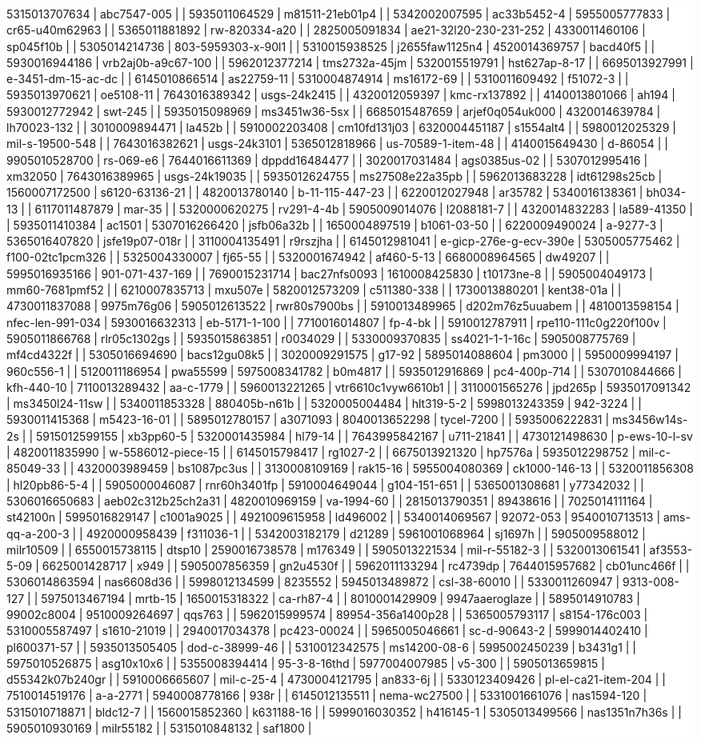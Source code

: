5315013707634 | abc7547-005 |  | 5935011064529 | m81511-21eb01p4 |  | 5342002007595 | ac33b5452-4 | 
5955005777833 | cr65-u40m62963 |  | 5365011881892 | rw-820334-a20 |  | 2825005091834 | ae21-32l20-230-231-252 | 
4330011460106 | sp045f10b |  | 5305014214736 | 803-5959303-x-90l1 |  | 5310015938525 | j2655faw1125n4 | 
4520014369757 | bacd40f5 |  | 5930016944186 | vrb2aj0b-a9c67-100 |  | 5962012377214 | tms2732a-45jm | 
5320015519791 | hst627ap-8-17 |  | 6695013927991 | e-3451-dm-15-ac-dc |  | 6145010866514 | as22759-11 | 
5310004874914 | ms16172-69 |  | 5310011609492 | f51072-3 |  | 5935013970621 | oe5108-11 | 
7643016389342 | usgs-24k2415 |  | 4320012059397 | kmc-rx137892 |  | 4140013801066 | ah194 | 
5930012772942 | swt-245 |  | 5935015098969 | ms3451w36-5sx |  | 6685015487659 | arjef0q054uk000 | 
4320014639784 | lh70023-132 |  | 3010009894471 | la452b |  | 5910002203408 | cm10fd131j03 | 
6320004451187 | s1554alt4 |  | 5980012025329 | mil-s-19500-548 |  | 7643016382621 | usgs-24k3101 | 
5365012818966 | us-70589-1-item-48 |  | 4140015649430 | d-86054 |  | 9905010528700 | rs-069-e6 | 
7644016611369 | dppdd16484477 |  | 3020017031484 | ags0385us-02 |  | 5307012995416 | xm32050 | 
7643016389965 | usgs-24k19035 |  | 5935012624755 | ms27508e22a35pb |  | 5962013683228 | idt61298s25cb | 
1560007172500 | s6120-63136-21 |  | 4820013780140 | b-11-115-447-23 |  | 6220012027948 | ar35782 | 
5340016138361 | bh034-13 |  | 6117011487879 | mar-35 |  | 5320000620275 | rv291-4-4b | 
5905009014076 | l2088181-7 |  | 4320014832283 | la589-41350 |  | 5935011410384 | ac1501 | 
5307016266420 | jsfb06a32b |  | 1650004897519 | b1061-03-50 |  | 6220009490024 | a-9277-3 | 
5365016407820 | jsfe19p07-018r |  | 3110004135491 | r9rszjha |  | 6145012981041 | e-gicp-276e-g-ecv-390e | 
5305005775462 | f100-02tc1pcm326 |  | 5325004330007 | fj65-55 |  | 5320001674942 | af460-5-13 | 
6680008964565 | dw49207 |  | 5995016935166 | 901-071-437-169 |  | 7690015231714 | bac27nfs0093 | 
1610008425830 | t10173ne-8 |  | 5905004049173 | mm60-7681pmf52 |  | 6210007835713 | mxu507e | 
5820012573209 | c511380-338 |  | 1730013880201 | kent38-01a |  | 4730011837088 | 9975m76g06 | 
5905012613522 | rwr80s7900bs |  | 5910013489965 | d202m76z5uuabem |  | 4810013598154 | nfec-len-991-034 | 
5930016632313 | eb-5171-1-100 |  | 7710016014807 | fp-4-bk |  | 5910012787911 | rpe110-111c0g220f100v | 
5905011866768 | rlr05c1302gs |  | 5935015863851 | r0034029 |  | 5330009370835 | ss4021-1-1-16c | 
5905008775769 | mf4cd4322f |  | 5305016694690 | bacs12gu08k5 |  | 3020009291575 | g17-92 | 
5895014088604 | pm3000 |  | 5950009994197 | 960c556-1 |  | 5120011186954 | pwa55599 | 
5975008341782 | b0m4817 |  | 5935012916869 | pc4-400p-714 |  | 5307010844666 | kfh-440-10 | 
7110013289432 | aa-c-1779 |  | 5960013221265 | vtr6610c1vyw6610b1 |  | 3110001565276 | jpd265p | 
5935017091342 | ms3450l24-11sw |  | 5340011853328 | 880405b-n61b |  | 5320005004484 | hlt319-5-2 | 
5998013243359 | 942-3224 |  | 5930011415368 | m5423-16-01 |  | 5895012780157 | a3071093 | 
8040013652298 | tycel-7200 |  | 5935006222831 | ms3456w14s-2s |  | 5915012599155 | xb3pp60-5 | 
5320001435984 | hl79-14 |  | 7643995842167 | u711-21841 |  | 4730121498630 | p-ews-10-l-sv | 
4820011835990 | w-5586012-piece-15 |  | 6145015798417 | rg1027-2 |  | 6675013921320 | hp7576a | 
5935012298752 | mil-c-85049-33 |  | 4320003989459 | bs1087pc3us |  | 3130008109169 | rak15-16 | 
5955004080369 | ck1000-146-13 |  | 5320011856308 | hl20pb86-5-4 |  | 5905000046087 | rnr60h3401fp | 
5910004649044 | g104-151-651 |  | 5365001308681 | y77342032 |  | 5306016650683 | aeb02c312b25ch2a31 | 
4820010969159 | va-1994-60 |  | 2815013790351 | 89438616 |  | 7025014111164 | st42100n | 
5995016829147 | c1001a9025 |  | 4921009615958 | ld496002 |  | 5340014069567 | 92072-053 | 
9540010713513 | ams-qq-a-200-3 |  | 4920000958439 | f311036-1 |  | 5342003182179 | d21289 | 
5961001068964 | sj1697h |  | 5905009588012 | milr10509 |  | 6550015738115 | dtsp10 | 
2590016738578 | m176349 |  | 5905013221534 | mil-r-55182-3 |  | 5320013061541 | af3553-5-09 | 
6625001428717 | x949 |  | 5905007856359 | gn2u4530f |  | 5962011133294 | rc4739dp | 
7644015957682 | cb01unc466f |  | 5306014863594 | nas6608d36 |  | 5998012134599 | 8235552 | 
5945013489872 | csl-38-60010 |  | 5330011260947 | 9313-008-127 |  | 5975013467194 | mrtb-15 | 
1650015318322 | ca-rh87-4 |  | 8010001429909 | 9947aaeroglaze |  | 5895014910783 | 99002c8004 | 
9510009264697 | qqs763 |  | 5962015999574 | 89954-356a1400p28 |  | 5365005793117 | s8154-176c003 | 
5310005587497 | s1610-21019 |  | 2940017034378 | pc423-00024 |  | 5965005046661 | sc-d-90643-2 | 
5999014402410 | pl600371-57 |  | 5935013505405 | dod-c-38999-46 |  | 5310012342575 | ms14200-08-6 | 
5995002450239 | b3431g1 |  | 5975010526875 | asg10x10x6 |  | 5355008394414 | 95-3-8-16thd | 
5977004007985 | v5-300 |  | 5905013659815 | d55342k07b240gr |  | 5910006665607 | mil-c-25-4 | 
4730004121795 | an833-6j |  | 5330123409426 | pl-el-ca21-item-204 |  | 7510014519176 | a-a-2771 | 
5940008778166 | 938r |  | 6145012135511 | nema-wc27500 |  | 5331001661076 | nas1594-120 | 
5315010718871 | bldc12-7 |  | 1560015852360 | k631188-16 |  | 5999016030352 | h416145-1 | 
5305013499566 | nas1351n7h36s |  | 5905010930169 | milr55182 |  | 5315010848132 | saf1800 | 